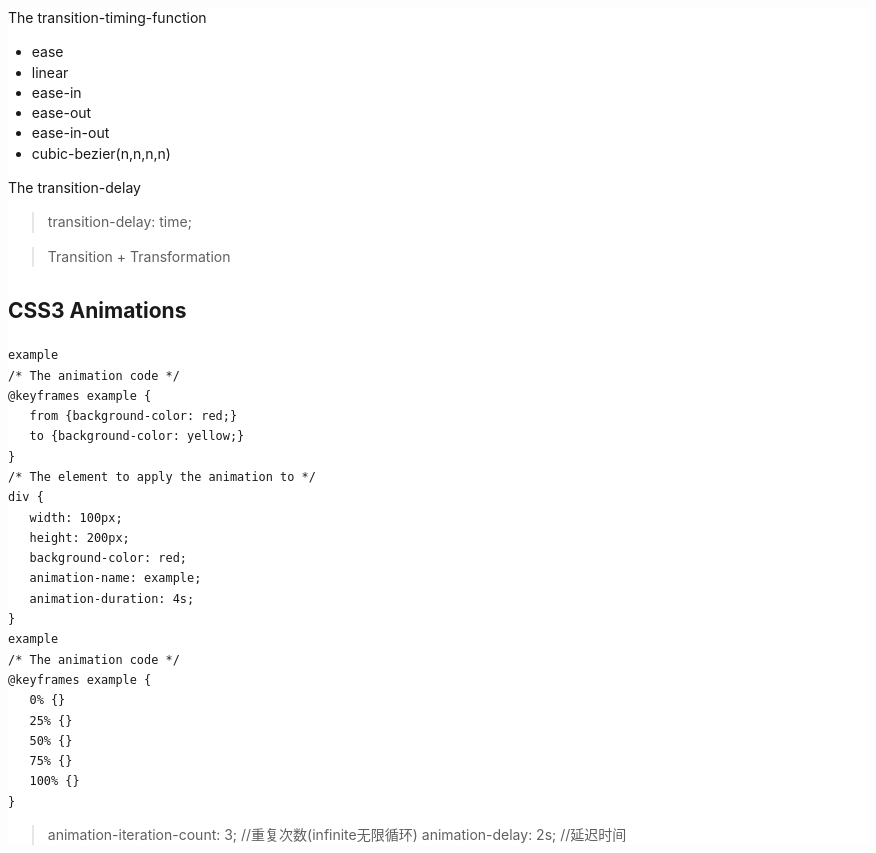 The transition-timing-function

- ease
- linear
- ease-in
- ease-out
- ease-in-out
- cubic-bezier(n,n,n,n)

The transition-delay
> transition-delay: time;

>Transition + Transformation

CSS3 Animations
-
    example
    /* The animation code */
    @keyframes example {
       from {background-color: red;}
       to {background-color: yellow;}
    }
    /* The element to apply the animation to */
    div {
       width: 100px;
       height: 200px;
       background-color: red;
       animation-name: example;
       animation-duration: 4s;
    }
    example
    /* The animation code */
    @keyframes example {
       0% {}
       25% {}
       50% {}
       75% {}
       100% {}
    }

>animation-iteration-count: 3; //重复次数(infinite无限循环)
>animation-delay: 2s; //延迟时间
